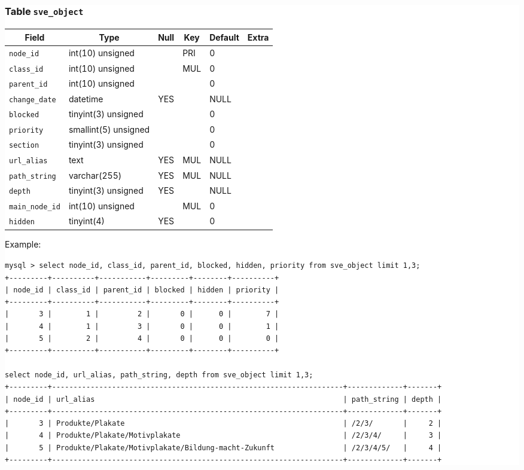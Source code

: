 ### Table `sve_object`

|Field|Type|Null|Key|Default|Extra|
|--- |--- |--- |--- |--- |--- |
|`node_id`|int(10) unsigned||PRI|0||
|`class_id`|int(10) unsigned||MUL|0||
|`parent_id`|int(10) unsigned|||0||
|`change_date`|datetime|YES||NULL||
|`blocked`|tinyint(3) unsigned|||0||
|`priority`|smallint(5) unsigned|||0||
|`section`|tinyint(3) unsigned|||0||
|`url_alias`|text|YES|MUL|NULL||
|`path_string`|varchar(255)|YES|MUL|NULL||
|`depth`|tinyint(3) unsigned|YES||NULL||
|`main_node_id`|int(10) unsigned||MUL|0||
|`hidden`|tinyint(4)|YES||0||

Example:

``` code
mysql > select node_id, class_id, parent_id, blocked, hidden, priority from sve_object limit 1,3;
+---------+----------+-----------+---------+--------+----------+
| node_id | class_id | parent_id | blocked | hidden | priority |
+---------+----------+-----------+---------+--------+----------+
|       3 |        1 |         2 |       0 |      0 |        7 | 
|       4 |        1 |         3 |       0 |      0 |        1 | 
|       5 |        2 |         4 |       0 |      0 |        0 | 
+---------+----------+-----------+---------+--------+----------+

select node_id, url_alias, path_string, depth from sve_object limit 1,3;
+---------+--------------------------------------------------------------------+-------------+-------+
| node_id | url_alias                                                          | path_string | depth |
+---------+--------------------------------------------------------------------+-------------+-------+
|       3 | Produkte/Plakate                                                   | /2/3/       |     2 | 
|       4 | Produkte/Plakate/Motivplakate                                      | /2/3/4/     |     3 | 
|       5 | Produkte/Plakate/Motivplakate/Bildung-macht-Zukunft                | /2/3/4/5/   |     4 | 
+---------+--------------------------------------------------------------------+-------------+-------+
```
